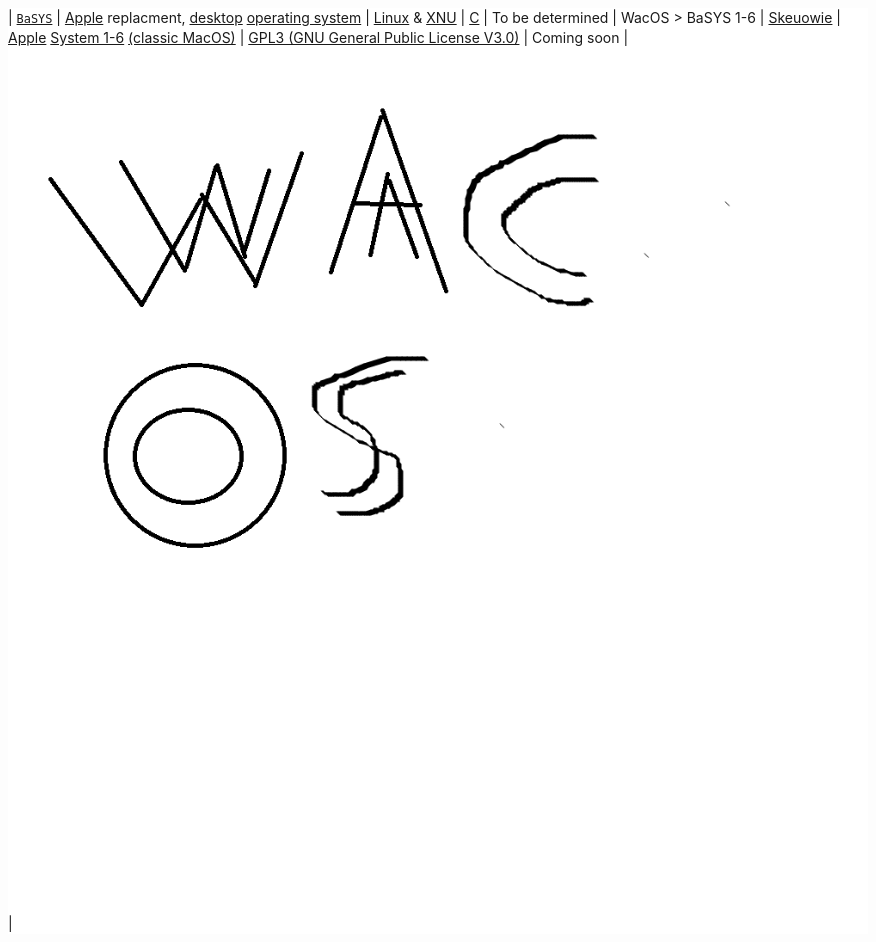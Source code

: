 | [`BaSYS`](https://github.com/seanpm2001/WacOS_BaSYS/) | [Apple](https://en.wikipedia.org/wiki/Apple_Inc./) replacment, [desktop](https://en.wikipedia.org/wiki/Desktop_computer) [operating system](https://en.wikipedia.org/wiki/Operating_system/) | [Linux](https://github.com/torvalds/linux/) & [XNU](https://github.com/apple-oss-distributions/xnu/) | [C](https://en.wikipedia.org/wiki/C_(programming_language)/) | To be determined | WacOS > BaSYS 1-6 | [Skeuowie](https://github.com/seanpm2001/Skeuwie/) | [Apple](https://en.wikipedia.org/wiki/Apple_Inc./) [System 1-6](https://en.wikipedia.org/wiki/System_1/) [(classic MacOS)](https://en.wikipedia.org/wiki/Classic_Mac_OS/) | [GPL3 (GNU General Public License V3.0)](https://www.gnu.org/licenses/gpl-3.0.en.html) | Coming soon | ![WACOS_LogoPrototype1.png](/Graphics/OS/BaSYS/WACOS_LogoPrototype1.png) |